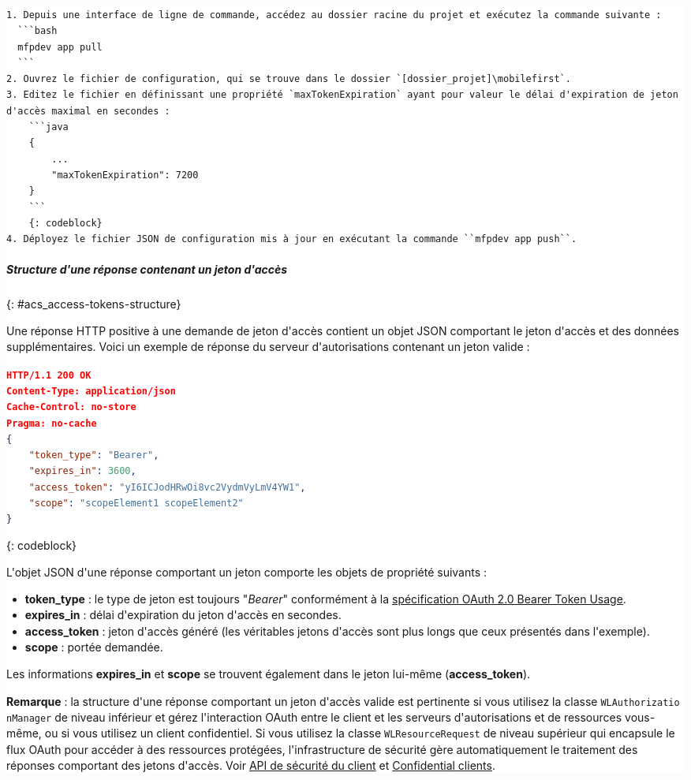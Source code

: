     1. Depuis une interface de ligne de commande, accédez au dossier racine du projet et exécutez la commande suivante :
      ```bash
      mfpdev app pull
      ```
    2. Ouvrez le fichier de configuration, qui se trouve dans le dossier `[dossier_projet]\mobilefirst`.
    3. Editez le fichier en définissant une propriété `maxTokenExpiration` ayant pour valeur le délai d'expiration de jeton d'accès maximal en secondes :
        ```java
        {
            ...
            "maxTokenExpiration": 7200
        }
        ```
        {: codeblock}
    4. Déployez le fichier JSON de configuration mis à jour en exécutant la commande ``mfpdev app push``.

##### Structure d'une réponse contenant un jeton d'accès
{: #acs_access-tokens-structure}

Une réponse HTTP positive à une demande de jeton d'accès contient un objet JSON comportant le jeton d'accès et des données supplémentaires. Voici un exemple de réponse du serveur d'autorisations contenant un jeton valide :

```json
HTTP/1.1 200 OK
Content-Type: application/json
Cache-Control: no-store
Pragma: no-cache
{
    "token_type": "Bearer",
    "expires_in": 3600,
    "access_token": "yI6ICJodHRwOi8vc2VydmVyLmV4YW1",
    "scope": "scopeElement1 scopeElement2"
}
```
{: codeblock}

L'objet JSON d'une réponse comportant un jeton comporte les objets de propriété suivants :

* **token_type** : le type de jeton est toujours "*Bearer*" conformément à la [spécification OAuth 2.0 Bearer Token Usage](https://tools.ietf.org/html/rfc6750).
* **expires_in** : délai d'expiration du jeton d'accès en secondes.
* **access_token** : jeton d'accès généré (les véritables jetons d'accès sont plus longs que ceux présentés dans l'exemple).
* **scope** : portée demandée.

Les informations **expires_in** et **scope** se trouvent également dans le jeton lui-même (**access_token**).

**Remarque** : la structure d'une réponse comportant un jeton d'accès valide est pertinente si vous utilisez la classe `WLAuthorizationManager` de niveau inférieur et gérez l'interaction OAuth entre le client et les serveurs d'autorisations et de ressources vous-même, ou si vous utilisez un client confidentiel. Si vous utilisez la classe
`WLResourceRequest` de niveau supérieur qui encapsule le flux OAuth pour accéder à des ressources protégées, l'infrastructure de sécurité gère automatiquement le traitement des réponses comportant des jetons d'accès. Voir [API de sécurité du client](http://www.ibm.com/support/knowledgecenter/en/SSHS8R_8.0.0/com.ibm.worklight.dev.doc/dev/c_oauth_client_apis.html?view=kc#c_oauth_client_apis) et [Confidential clients](https://mobilefirstplatform.ibmcloud.com/tutorials/en/foundation/8.0/authentication-and-security/confidential-clients/).
